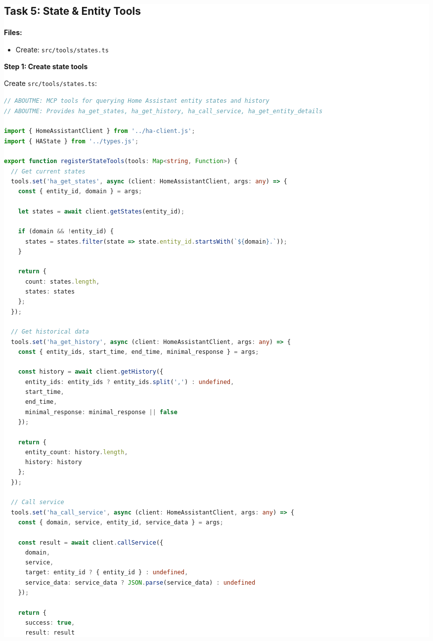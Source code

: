 
## Task 5: State & Entity Tools

**Files:**
- Create: `src/tools/states.ts`

**Step 1: Create state tools**

Create `src/tools/states.ts`:

```typescript
// ABOUTME: MCP tools for querying Home Assistant entity states and history
// ABOUTME: Provides ha_get_states, ha_get_history, ha_call_service, ha_get_entity_details

import { HomeAssistantClient } from '../ha-client.js';
import { HAState } from '../types.js';

export function registerStateTools(tools: Map<string, Function>) {
  // Get current states
  tools.set('ha_get_states', async (client: HomeAssistantClient, args: any) => {
    const { entity_id, domain } = args;

    let states = await client.getStates(entity_id);

    if (domain && !entity_id) {
      states = states.filter(state => state.entity_id.startsWith(`${domain}.`));
    }

    return {
      count: states.length,
      states: states
    };
  });

  // Get historical data
  tools.set('ha_get_history', async (client: HomeAssistantClient, args: any) => {
    const { entity_ids, start_time, end_time, minimal_response } = args;

    const history = await client.getHistory({
      entity_ids: entity_ids ? entity_ids.split(',') : undefined,
      start_time,
      end_time,
      minimal_response: minimal_response || false
    });

    return {
      entity_count: history.length,
      history: history
    };
  });

  // Call service
  tools.set('ha_call_service', async (client: HomeAssistantClient, args: any) => {
    const { domain, service, entity_id, service_data } = args;

    const result = await client.callService({
      domain,
      service,
      target: entity_id ? { entity_id } : undefined,
      service_data: service_data ? JSON.parse(service_data) : undefined
    });

    return {
      success: true,
      result: result
```